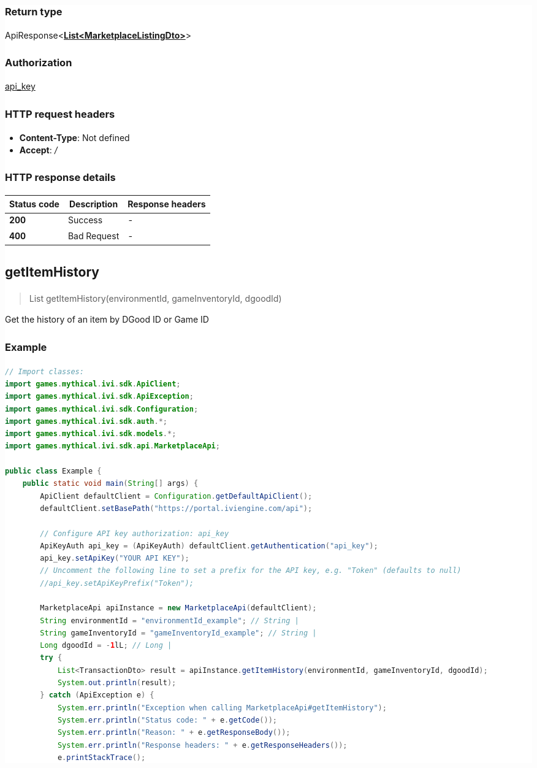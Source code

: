 ### Return type

ApiResponse<[**List&lt;MarketplaceListingDto&gt;**](MarketplaceListingDto.md)>


### Authorization

[api_key](../README.md#api_key)

### HTTP request headers

- **Content-Type**: Not defined
- **Accept**: */*

### HTTP response details
| Status code | Description | Response headers |
|-------------|-------------|------------------|
| **200** | Success |  -  |
| **400** | Bad Request |  -  |


## getItemHistory

> List<TransactionDto> getItemHistory(environmentId, gameInventoryId, dgoodId)

Get the history of an item by DGood ID or Game ID

### Example

```java
// Import classes:
import games.mythical.ivi.sdk.ApiClient;
import games.mythical.ivi.sdk.ApiException;
import games.mythical.ivi.sdk.Configuration;
import games.mythical.ivi.sdk.auth.*;
import games.mythical.ivi.sdk.models.*;
import games.mythical.ivi.sdk.api.MarketplaceApi;

public class Example {
    public static void main(String[] args) {
        ApiClient defaultClient = Configuration.getDefaultApiClient();
        defaultClient.setBasePath("https://portal.iviengine.com/api");
        
        // Configure API key authorization: api_key
        ApiKeyAuth api_key = (ApiKeyAuth) defaultClient.getAuthentication("api_key");
        api_key.setApiKey("YOUR API KEY");
        // Uncomment the following line to set a prefix for the API key, e.g. "Token" (defaults to null)
        //api_key.setApiKeyPrefix("Token");

        MarketplaceApi apiInstance = new MarketplaceApi(defaultClient);
        String environmentId = "environmentId_example"; // String | 
        String gameInventoryId = "gameInventoryId_example"; // String | 
        Long dgoodId = -1lL; // Long | 
        try {
            List<TransactionDto> result = apiInstance.getItemHistory(environmentId, gameInventoryId, dgoodId);
            System.out.println(result);
        } catch (ApiException e) {
            System.err.println("Exception when calling MarketplaceApi#getItemHistory");
            System.err.println("Status code: " + e.getCode());
            System.err.println("Reason: " + e.getResponseBody());
            System.err.println("Response headers: " + e.getResponseHeaders());
            e.printStackTrace();
```